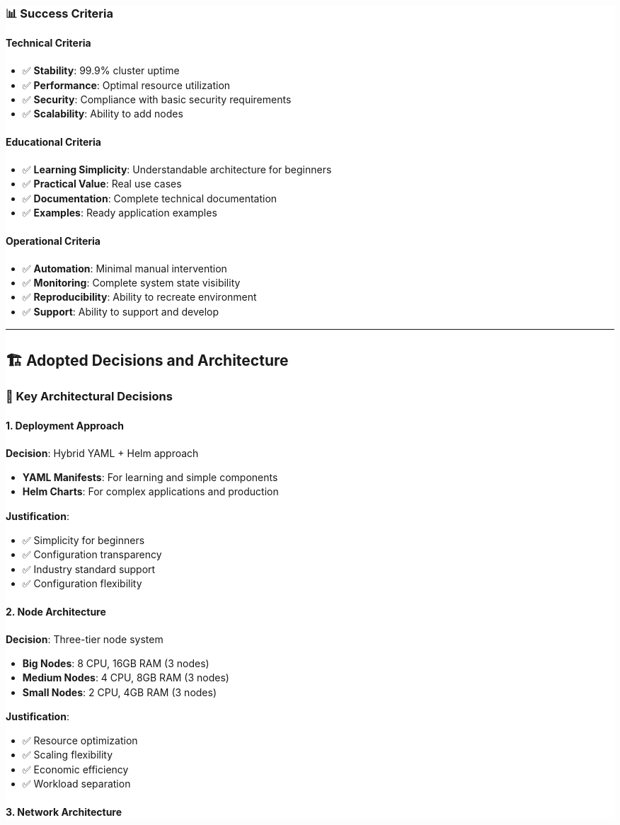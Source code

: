 ### 📊 Success Criteria

#### Technical Criteria
- ✅ **Stability**: 99.9% cluster uptime
- ✅ **Performance**: Optimal resource utilization
- ✅ **Security**: Compliance with basic security requirements
- ✅ **Scalability**: Ability to add nodes

#### Educational Criteria
- ✅ **Learning Simplicity**: Understandable architecture for beginners
- ✅ **Practical Value**: Real use cases
- ✅ **Documentation**: Complete technical documentation
- ✅ **Examples**: Ready application examples

#### Operational Criteria
- ✅ **Automation**: Minimal manual intervention
- ✅ **Monitoring**: Complete system state visibility
- ✅ **Reproducibility**: Ability to recreate environment
- ✅ **Support**: Ability to support and develop

---

## 🏗️ Adopted Decisions and Architecture

### 🎯 Key Architectural Decisions

#### 1. **Deployment Approach**

**Decision**: Hybrid YAML + Helm approach
- **YAML Manifests**: For learning and simple components
- **Helm Charts**: For complex applications and production

**Justification**:
- ✅ Simplicity for beginners
- ✅ Configuration transparency
- ✅ Industry standard support
- ✅ Configuration flexibility

#### 2. **Node Architecture**

**Decision**: Three-tier node system
- **Big Nodes**: 8 CPU, 16GB RAM (3 nodes)
- **Medium Nodes**: 4 CPU, 8GB RAM (3 nodes)
- **Small Nodes**: 2 CPU, 4GB RAM (3 nodes)

**Justification**:
- ✅ Resource optimization
- ✅ Scaling flexibility
- ✅ Economic efficiency
- ✅ Workload separation

#### 3. **Network Architecture**
